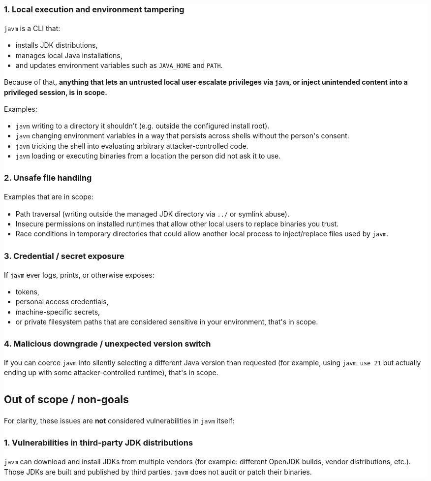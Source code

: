 ### 1. Local execution and environment tampering

`javm` is a CLI that:

* installs JDK distributions,
* manages local Java installations,
* and updates environment variables such as `JAVA_HOME` and `PATH`.

Because of that, **anything that lets an untrusted local user escalate privileges via `javm`, or inject unintended
content into a privileged session, is in scope.**

Examples:

* `javm` writing to a directory it shouldn't (e.g. outside the configured install root).
* `javm` changing environment variables in a way that persists across shells without the person's consent.
* `javm` tricking the shell into evaluating arbitrary attacker-controlled code.
* `javm` loading or executing binaries from a location the person did not ask it to use.

### 2. Unsafe file handling

Examples that are in scope:

* Path traversal (writing outside the managed JDK directory via `../` or symlink abuse).
* Insecure permissions on installed runtimes that allow other local users to replace binaries you trust.
* Race conditions in temporary directories that could allow another local process to inject/replace files used by
  `javm`.

### 3. Credential / secret exposure

If `javm` ever logs, prints, or otherwise exposes:

* tokens,
* personal access credentials,
* machine-specific secrets,
* or private filesystem paths that are considered sensitive in your environment,
  that's in scope.

### 4. Malicious downgrade / unexpected version switch

If you can coerce `javm` into silently selecting a different Java version than requested (for example, using
`javm use 21` but actually ending up with some attacker-controlled runtime), that's in scope.

## Out of scope / non-goals

For clarity, these issues are **not** considered vulnerabilities in `javm` itself:

### 1. Vulnerabilities in third-party JDK distributions

`javm` can download and install JDKs from multiple vendors (for example: different OpenJDK builds, vendor distributions,
etc.). Those JDKs are built and published by third parties. `javm` does not audit or patch their binaries.
